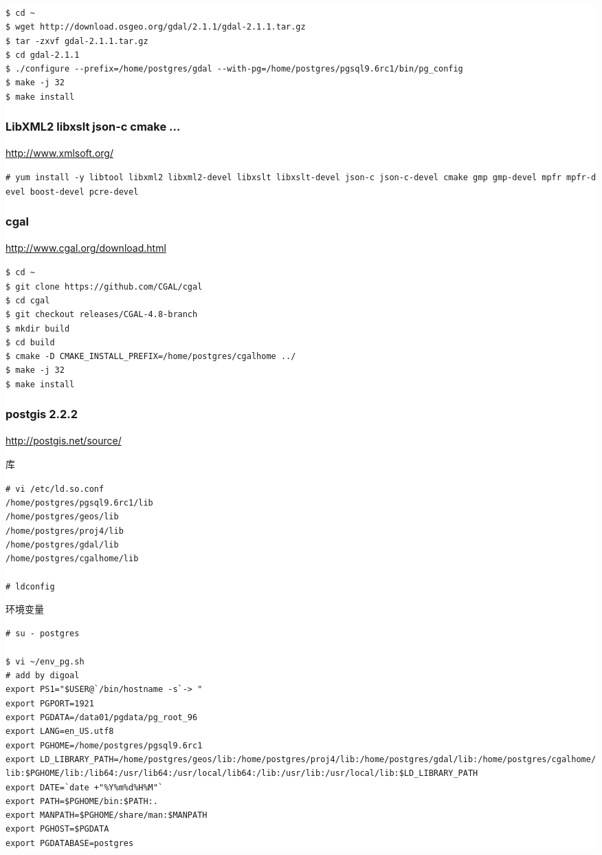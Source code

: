 ```    
$ cd ~    
$ wget http://download.osgeo.org/gdal/2.1.1/gdal-2.1.1.tar.gz    
$ tar -zxvf gdal-2.1.1.tar.gz    
$ cd gdal-2.1.1    
$ ./configure --prefix=/home/postgres/gdal --with-pg=/home/postgres/pgsql9.6rc1/bin/pg_config    
$ make -j 32    
$ make install    
```    
      
### LibXML2 libxslt json-c cmake ...    
http://www.xmlsoft.org/    
```    
# yum install -y libtool libxml2 libxml2-devel libxslt libxslt-devel json-c json-c-devel cmake gmp gmp-devel mpfr mpfr-devel boost-devel pcre-devel     
```    
    
### cgal    
http://www.cgal.org/download.html    
```    
$ cd ~    
$ git clone https://github.com/CGAL/cgal    
$ cd cgal    
$ git checkout releases/CGAL-4.8-branch    
$ mkdir build    
$ cd build    
$ cmake -D CMAKE_INSTALL_PREFIX=/home/postgres/cgalhome ../    
$ make -j 32    
$ make install    
```    
    
    
### postgis 2.2.2    
http://postgis.net/source/    
    
库      
```    
# vi /etc/ld.so.conf    
/home/postgres/pgsql9.6rc1/lib     
/home/postgres/geos/lib    
/home/postgres/proj4/lib    
/home/postgres/gdal/lib    
/home/postgres/cgalhome/lib    
    
# ldconfig    
```    
    
环境变量    
```    
# su - postgres    
    
$ vi ~/env_pg.sh    
# add by digoal    
export PS1="$USER@`/bin/hostname -s`-> "    
export PGPORT=1921    
export PGDATA=/data01/pgdata/pg_root_96    
export LANG=en_US.utf8    
export PGHOME=/home/postgres/pgsql9.6rc1    
export LD_LIBRARY_PATH=/home/postgres/geos/lib:/home/postgres/proj4/lib:/home/postgres/gdal/lib:/home/postgres/cgalhome/lib:$PGHOME/lib:/lib64:/usr/lib64:/usr/local/lib64:/lib:/usr/lib:/usr/local/lib:$LD_LIBRARY_PATH    
export DATE=`date +"%Y%m%d%H%M"`    
export PATH=$PGHOME/bin:$PATH:.    
export MANPATH=$PGHOME/share/man:$MANPATH    
export PGHOST=$PGDATA    
export PGDATABASE=postgres    
```
